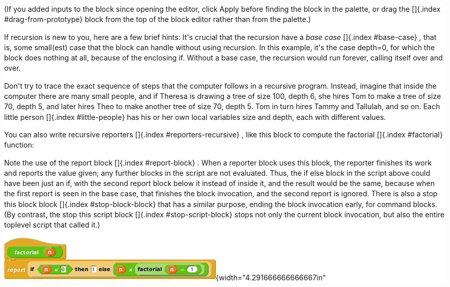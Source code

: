 (If you added inputs to the block since opening the editor, click Apply
before finding the block in the palette, or drag the \[\]{.index
#drag-from-prototype} block from the top of the block editor rather than
from the palette.)

If recursion is new to you, here are a few brief hints: It's crucial
that the recursion have a *base case* \[\]{.index #base-case} *,* that
is, some small(est) case that the block can handle without using
recursion. In this example, it's the case depth=0, for which the block
does nothing at all, because of the enclosing if. Without a base case,
the recursion would run forever, calling itself over and over.

Don't try to trace the exact sequence of steps that the computer follows
in a recursive program. Instead, imagine that inside the computer there
are many small people, and if Theresa is drawing a tree of size 100,
depth 6, she hires Tom to make a tree of size 70, depth 5, and later
hires Theo to make another tree of size 70, depth 5. Tom in turn hires
Tammy and Tallulah, and so on. Each little person \[\]{.index
#little-people} has his or her own local variables size and depth, each
with different values.

You can also write recursive reporters \[\]{.index #reporters-recursive}
, like this block to compute the factorial \[\]{.index #factorial}
function:

Note the use of the report block \[\]{.index #report-block} . When a
reporter block uses this block, the reporter finishes its work and
reports the value given; any further blocks in the script are not
evaluated. Thus, the if else block in the script above could have been
just an if, with the second report block below it instead of inside it,
and the result would be the same, because when the ﬁrst report is seen
in the base case, that finishes the block invocation, and the second
report is ignored. There is also a stop this block block \[\]{.index
#stop-block-block} that has a similar purpose, ending the block
invocation early, for command blocks. (By contrast, the stop this script
block \[\]{.index #stop-script-block} stops not only the current block
invocation, but also the entire toplevel script that called it.)

![](media/image521.png){width="4.291666666666667in"
